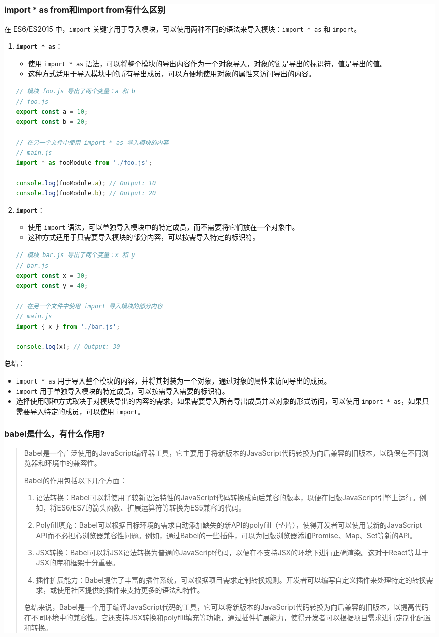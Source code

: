 ### import * as  from和import from有什么区别

在 ES6/ES2015 中，`import` 关键字用于导入模块，可以使用两种不同的语法来导入模块：`import * as` 和 `import`。

1. **`import * as`**：
   
   - 使用 `import * as` 语法，可以将整个模块的导出内容作为一个对象导入，对象的键是导出的标识符，值是导出的值。
   - 这种方式适用于导入模块中的所有导出成员，可以方便地使用对象的属性来访问导出的内容。
   
   ```javascript
   // 模块 foo.js 导出了两个变量：a 和 b
   // foo.js
   export const a = 10;
   export const b = 20;
   
   // 在另一个文件中使用 import * as 导入模块的内容
   // main.js
   import * as fooModule from './foo.js';
   
   console.log(fooModule.a); // Output: 10
   console.log(fooModule.b); // Output: 20
   ```
   
2. **`import`**：
   - 使用 `import` 语法，可以单独导入模块中的特定成员，而不需要将它们放在一个对象中。
   - 这种方式适用于只需要导入模块的部分内容，可以按需导入特定的标识符。

   ```javascript
   // 模块 bar.js 导出了两个变量：x 和 y
   // bar.js
   export const x = 30;
   export const y = 40;
   
   // 在另一个文件中使用 import 导入模块的部分内容
   // main.js
   import { x } from './bar.js';
   
   console.log(x); // Output: 30
   ```

总结：

- `import * as` 用于导入整个模块的内容，并将其封装为一个对象，通过对象的属性来访问导出的成员。
- `import` 用于单独导入模块的特定成员，可以按需导入需要的标识符。
- 选择使用哪种方式取决于对模块导出的内容的需求，如果需要导入所有导出成员并以对象的形式访问，可以使用 `import * as`，如果只需要导入特定的成员，可以使用 `import`。

### babel是什么，有什么作用?

> Babel是一个广泛使用的JavaScript编译器工具，它主要用于将新版本的JavaScript代码转换为向后兼容的旧版本，以确保在不同浏览器和环境中的兼容性。
>
> Babel的作用包括以下几个方面：
>
> 1. 语法转换：Babel可以将使用了较新语法特性的JavaScript代码转换成向后兼容的版本，以便在旧版JavaScript引擎上运行。例如，将ES6/ES7的箭头函数、扩展运算符等转换为ES5兼容的代码。
>
> 2. Polyfill填充：Babel可以根据目标环境的需求自动添加缺失的新API的polyfill（垫片），使得开发者可以使用最新的JavaScript API而不必担心浏览器兼容性问题。例如，通过Babel的一些插件，可以为旧版浏览器添加Promise、Map、Set等新的API。
>
> 3. JSX转换：Babel可以将JSX语法转换为普通的JavaScript代码，以便在不支持JSX的环境下进行正确渲染。这对于React等基于JSX的库和框架十分重要。
>
> 4. 插件扩展能力：Babel提供了丰富的插件系统，可以根据项目需求定制转换规则。开发者可以编写自定义插件来处理特定的转换需求，或使用社区提供的插件来支持更多的语法和特性。
>
> 总结来说，Babel是一个用于编译JavaScript代码的工具，它可以将新版本的JavaScript代码转换为向后兼容的旧版本，以提高代码在不同环境中的兼容性。它还支持JSX转换和polyfill填充等功能，通过插件扩展能力，使得开发者可以根据项目需求进行定制化配置和转换。
